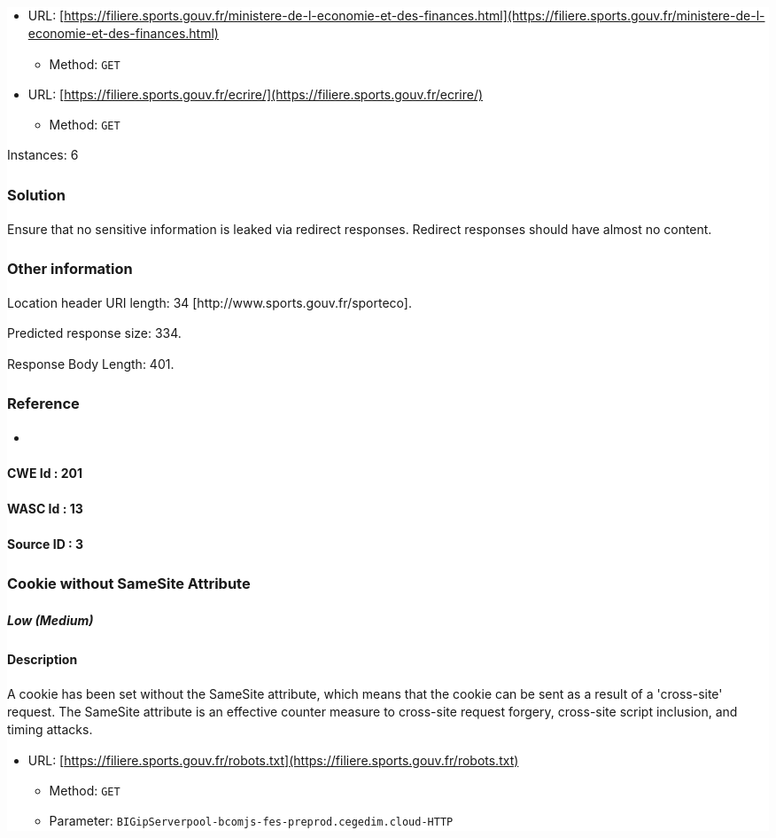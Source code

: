   
* URL: [https://filiere.sports.gouv.fr/ministere-de-l-economie-et-des-finances.html](https://filiere.sports.gouv.fr/ministere-de-l-economie-et-des-finances.html)
  
  
  * Method: `GET`
  
  
  
  
* URL: [https://filiere.sports.gouv.fr/ecrire/](https://filiere.sports.gouv.fr/ecrire/)
  
  
  * Method: `GET`
  
  
  
  
Instances: 6
  
### Solution
<p>Ensure that no sensitive information is leaked via redirect responses. Redirect responses should have almost no content.</p>
  
### Other information
<p>Location header URI length: 34 [http://www.sports.gouv.fr/sporteco].</p><p>Predicted response size: 334.</p><p>Response Body Length: 401.</p>
  
### Reference
* 

  
#### CWE Id : 201
  
#### WASC Id : 13
  
#### Source ID : 3

  
  
  
  
### Cookie without SameSite Attribute
##### Low (Medium)
  
  
  
  
#### Description
<p>A cookie has been set without the SameSite attribute, which means that the cookie can be sent as a result of a 'cross-site' request. The SameSite attribute is an effective counter measure to cross-site request forgery, cross-site script inclusion, and timing attacks.</p>
  
  
  
* URL: [https://filiere.sports.gouv.fr/robots.txt](https://filiere.sports.gouv.fr/robots.txt)
  
  
  * Method: `GET`
  
  
  * Parameter: `BIGipServerpool-bcomjs-fes-preprod.cegedim.cloud-HTTP`
  